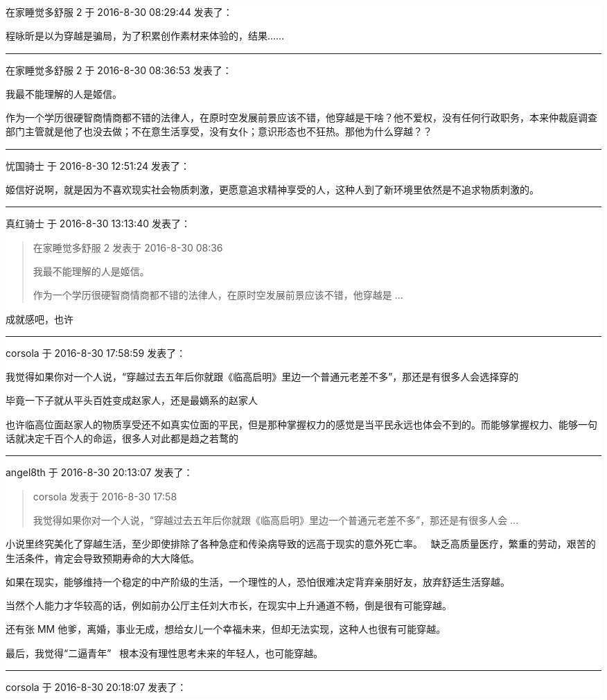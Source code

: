在家睡觉多舒服 2 于 2016-8-30 08:29:44 发表了：

程咏昕是以为穿越是骗局，为了积累创作素材来体验的，结果……

---

在家睡觉多舒服 2 于 2016-8-30 08:36:53 发表了：

我最不能理解的人是姬信。

作为一个学历很硬智商情商都不错的法律人，在原时空发展前景应该不错，他穿越是干啥？他不爱权，没有任何行政职务，本来仲裁庭调查部门主管就是他了也没去做；不在意生活享受，没有女仆；意识形态也不狂热。那他为什么穿越？？

---

忧国骑士 于 2016-8-30 12:51:24 发表了：

姬信好说啊，就是因为不喜欢现实社会物质刺激，更愿意追求精神享受的人，这种人到了新环境里依然是不追求物质刺激的。

---

真红骑士 于 2016-8-30 13:13:40 发表了：

> 在家睡觉多舒服 2 发表于 2016-8-30 08:36
>
> 我最不能理解的人是姬信。
>
> 作为一个学历很硬智商情商都不错的法律人，在原时空发展前景应该不错，他穿越是 ...

成就感吧，也许

---

corsola 于 2016-8-30 17:58:59 发表了：

我觉得如果你对一个人说，“穿越过去五年后你就跟《临高启明》里边一个普通元老差不多”，那还是有很多人会选择穿的

毕竟一下子就从平头百姓变成赵家人，还是最嫡系的赵家人

也许临高位面赵家人的物质享受还不如真实位面的平民，但是那种掌握权力的感觉是当平民永远也体会不到的。而能够掌握权力、能够一句话就决定千百个人的命运，很多人对此都是趋之若鹜的

---

angel8th 于 2016-8-30 20:13:07 发表了：

> corsola 发表于 2016-8-30 17:58
>
> 我觉得如果你对一个人说，“穿越过去五年后你就跟《临高启明》里边一个普通元老差不多”，那还是有很多人会 ...

小说里终究美化了穿越生活，至少即使排除了各种急症和传染病导致的远高于现实的意外死亡率。   缺乏高质量医疗，繁重的劳动，艰苦的生活条件，肯定会导致预期寿命的大大降低。

如果在现实，能够维持一个稳定的中产阶级的生活，一个理性的人，恐怕很难决定背弃亲朋好友，放弃舒适生活穿越。

当然个人能力才华较高的话，例如前办公厅主任刘大市长，在现实中上升通道不畅，倒是很有可能穿越。

还有张 MM 他爹，离婚，事业无成，想给女儿一个幸福未来，但却无法实现，这种人也很有可能穿越。

最后，我觉得“二逼青年”   根本没有理性思考未来的年轻人，也可能穿越。

---

corsola 于 2016-8-30 20:18:07 发表了：
